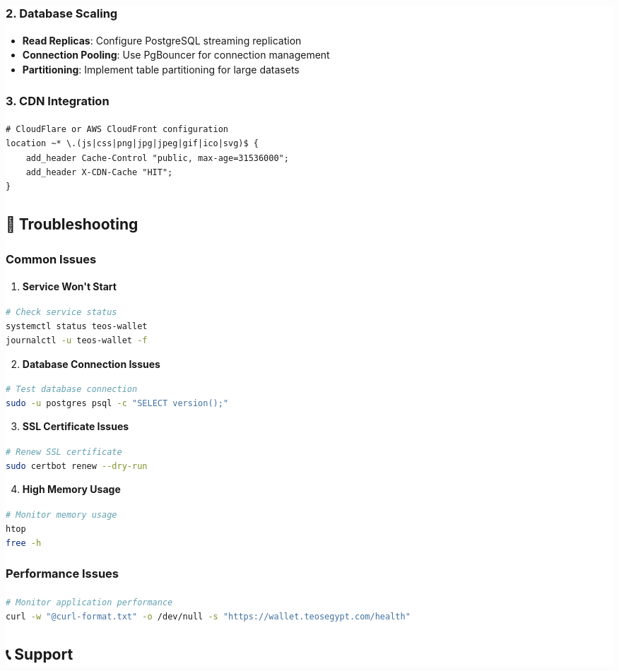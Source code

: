 
### 2. Database Scaling
- **Read Replicas**: Configure PostgreSQL streaming replication
- **Connection Pooling**: Use PgBouncer for connection management
- **Partitioning**: Implement table partitioning for large datasets

### 3. CDN Integration
```nginx
# CloudFlare or AWS CloudFront configuration
location ~* \.(js|css|png|jpg|jpeg|gif|ico|svg)$ {
    add_header Cache-Control "public, max-age=31536000";
    add_header X-CDN-Cache "HIT";
}
```

## 🚨 Troubleshooting

### Common Issues

1. **Service Won't Start**
```bash
# Check service status
systemctl status teos-wallet
journalctl -u teos-wallet -f
```

2. **Database Connection Issues**
```bash
# Test database connection
sudo -u postgres psql -c "SELECT version();"
```

3. **SSL Certificate Issues**
```bash
# Renew SSL certificate
sudo certbot renew --dry-run
```

4. **High Memory Usage**
```bash
# Monitor memory usage
htop
free -h
```

### Performance Issues
```bash
# Monitor application performance
curl -w "@curl-format.txt" -o /dev/null -s "https://wallet.teosegypt.com/health"
```

## 📞 Support
